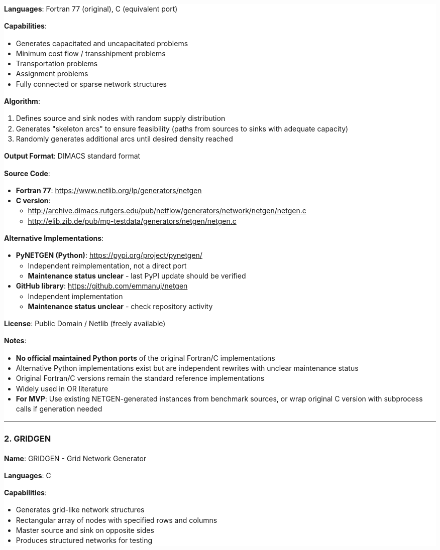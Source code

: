 **Languages**: Fortran 77 (original), C (equivalent port)

**Capabilities**:
- Generates capacitated and uncapacitated problems
- Minimum cost flow / transshipment problems
- Transportation problems
- Assignment problems
- Fully connected or sparse network structures

**Algorithm**:
1. Defines source and sink nodes with random supply distribution
2. Generates "skeleton arcs" to ensure feasibility (paths from sources to sinks with adequate capacity)
3. Randomly generates additional arcs until desired density reached

**Output Format**: DIMACS standard format

**Source Code**:
- **Fortran 77**: https://www.netlib.org/lp/generators/netgen
- **C version**: 
  - http://archive.dimacs.rutgers.edu/pub/netflow/generators/network/netgen/netgen.c
  - http://elib.zib.de/pub/mp-testdata/generators/netgen/netgen.c

**Alternative Implementations**:
- **PyNETGEN (Python)**: https://pypi.org/project/pynetgen/ 
  - Independent reimplementation, not a direct port
  - **Maintenance status unclear** - last PyPI update should be verified
- **GitHub library**: https://github.com/emmanuj/netgen
  - Independent implementation
  - **Maintenance status unclear** - check repository activity

**License**: Public Domain / Netlib (freely available)

**Notes**:
- **No official maintained Python ports** of the original Fortran/C implementations
- Alternative Python implementations exist but are independent rewrites with unclear maintenance status
- Original Fortran/C versions remain the standard reference implementations
- Widely used in OR literature
- **For MVP**: Use existing NETGEN-generated instances from benchmark sources, or wrap original C version with subprocess calls if generation needed

---

### 2. GRIDGEN

**Name**: GRIDGEN - Grid Network Generator

**Languages**: C

**Capabilities**:
- Generates grid-like network structures
- Rectangular array of nodes with specified rows and columns
- Master source and sink on opposite sides
- Produces structured networks for testing
